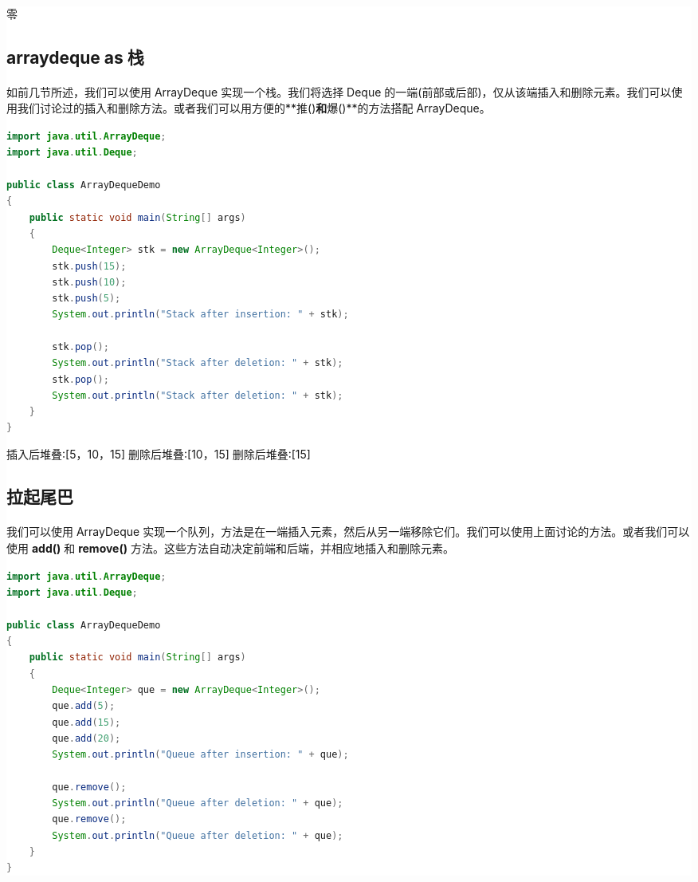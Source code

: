 零

## arraydeque as 栈

如前几节所述，我们可以使用 ArrayDeque 实现一个栈。我们将选择 Deque 的一端(前部或后部)，仅从该端插入和删除元素。我们可以使用我们讨论过的插入和删除方法。或者我们可以用方便的**推()**和**爆()**的方法搭配 ArrayDeque。

```java
import java.util.ArrayDeque;
import java.util.Deque;

public class ArrayDequeDemo
{
	public static void main(String[] args)
	{
		Deque<Integer> stk = new ArrayDeque<Integer>();
		stk.push(15);
	    stk.push(10);
	    stk.push(5);
	    System.out.println("Stack after insertion: " + stk);

	    stk.pop();
	    System.out.println("Stack after deletion: " + stk);
	    stk.pop();
	    System.out.println("Stack after deletion: " + stk);
	}
}
```

插入后堆叠:[5，10，15]
删除后堆叠:[10，15]
删除后堆叠:[15]

## 拉起尾巴

我们可以使用 ArrayDeque 实现一个队列，方法是在一端插入元素，然后从另一端移除它们。我们可以使用上面讨论的方法。或者我们可以使用 **add()** 和 **remove()** 方法。这些方法自动决定前端和后端，并相应地插入和删除元素。

```java
import java.util.ArrayDeque;
import java.util.Deque;

public class ArrayDequeDemo
{
	public static void main(String[] args)
	{
		Deque<Integer> que = new ArrayDeque<Integer>();
		que.add(5);
		que.add(15);
		que.add(20);
	    System.out.println("Queue after insertion: " + que);

	    que.remove();
	    System.out.println("Queue after deletion: " + que);
	    que.remove();
	    System.out.println("Queue after deletion: " + que);
	}
}
```
